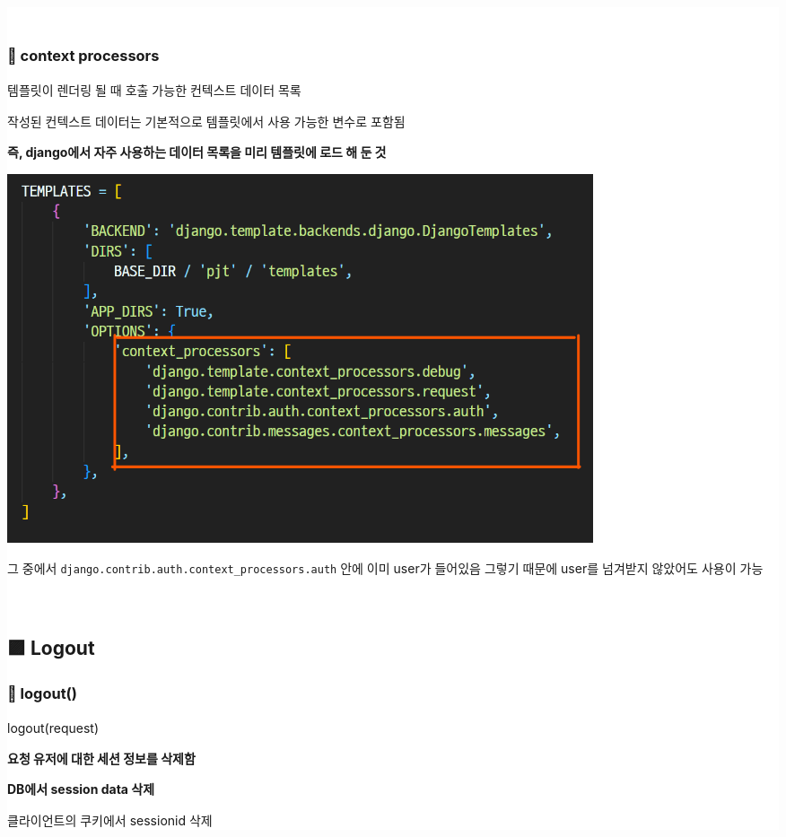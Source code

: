<br>

### 🧩 context processors

템플릿이 렌더링 될 때 호출 가능한 컨텍스트 데이터 목록

작성된 컨텍스트 데이터는 기본적으로 템플릿에서 사용 가능한 변수로 포함됨

**즉, django에서 자주 사용하는 데이터 목록을 미리 템플릿에 로드 해 둔 것**

<img src="Django_221012.assets/image-20221012221142912.png" alt="image-20221012221142912" style="zoom: 67%;" />

그 중에서 `django.contrib.auth.context_processors.auth` 안에 이미 user가 들어있음 그렇기 때문에 user를 넘겨받지 않았어도 사용이 가능

<br>

## 🟪 Logout

### 🧩 logout()

logout(request)

**요청 유저에 대한 세션 정보를 삭제함**

**DB에서 session data 삭제**

클라이언트의 쿠키에서 sessionid 삭제
